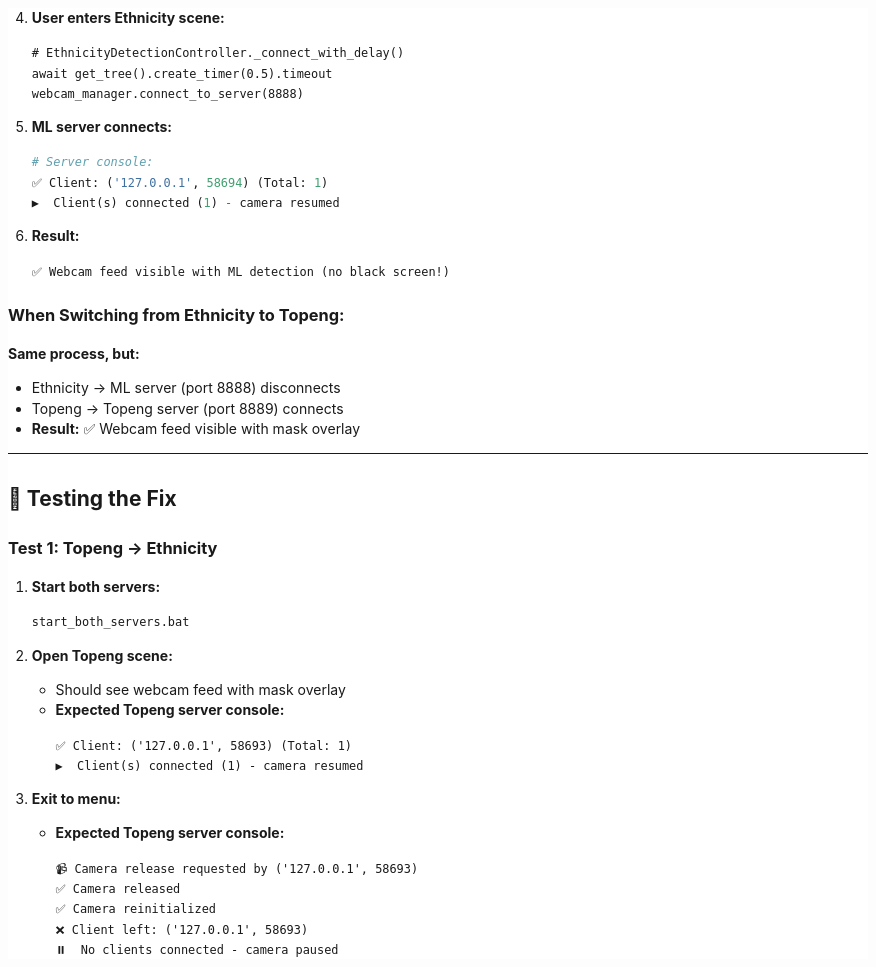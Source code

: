 4. **User enters Ethnicity scene:**
   ```gdscript
   # EthnicityDetectionController._connect_with_delay()
   await get_tree().create_timer(0.5).timeout
   webcam_manager.connect_to_server(8888)
   ```

5. **ML server connects:**
   ```python
   # Server console:
   ✅ Client: ('127.0.0.1', 58694) (Total: 1)
   ▶️  Client(s) connected (1) - camera resumed
   ```

6. **Result:**
   ```
   ✅ Webcam feed visible with ML detection (no black screen!)
   ```

### When Switching from Ethnicity to Topeng:

**Same process, but:**
- Ethnicity → ML server (port 8888) disconnects
- Topeng → Topeng server (port 8889) connects
- **Result:** ✅ Webcam feed visible with mask overlay

---

## 🧪 Testing the Fix

### Test 1: Topeng → Ethnicity

1. **Start both servers:**
   ```bash
   start_both_servers.bat
   ```

2. **Open Topeng scene:**
   - Should see webcam feed with mask overlay
   - **Expected Topeng server console:**
     ```
     ✅ Client: ('127.0.0.1', 58693) (Total: 1)
     ▶️  Client(s) connected (1) - camera resumed
     ```

3. **Exit to menu:**
   - **Expected Topeng server console:**
     ```
     📹 Camera release requested by ('127.0.0.1', 58693)
     ✅ Camera released
     ✅ Camera reinitialized
     ❌ Client left: ('127.0.0.1', 58693)
     ⏸️  No clients connected - camera paused
     ```
